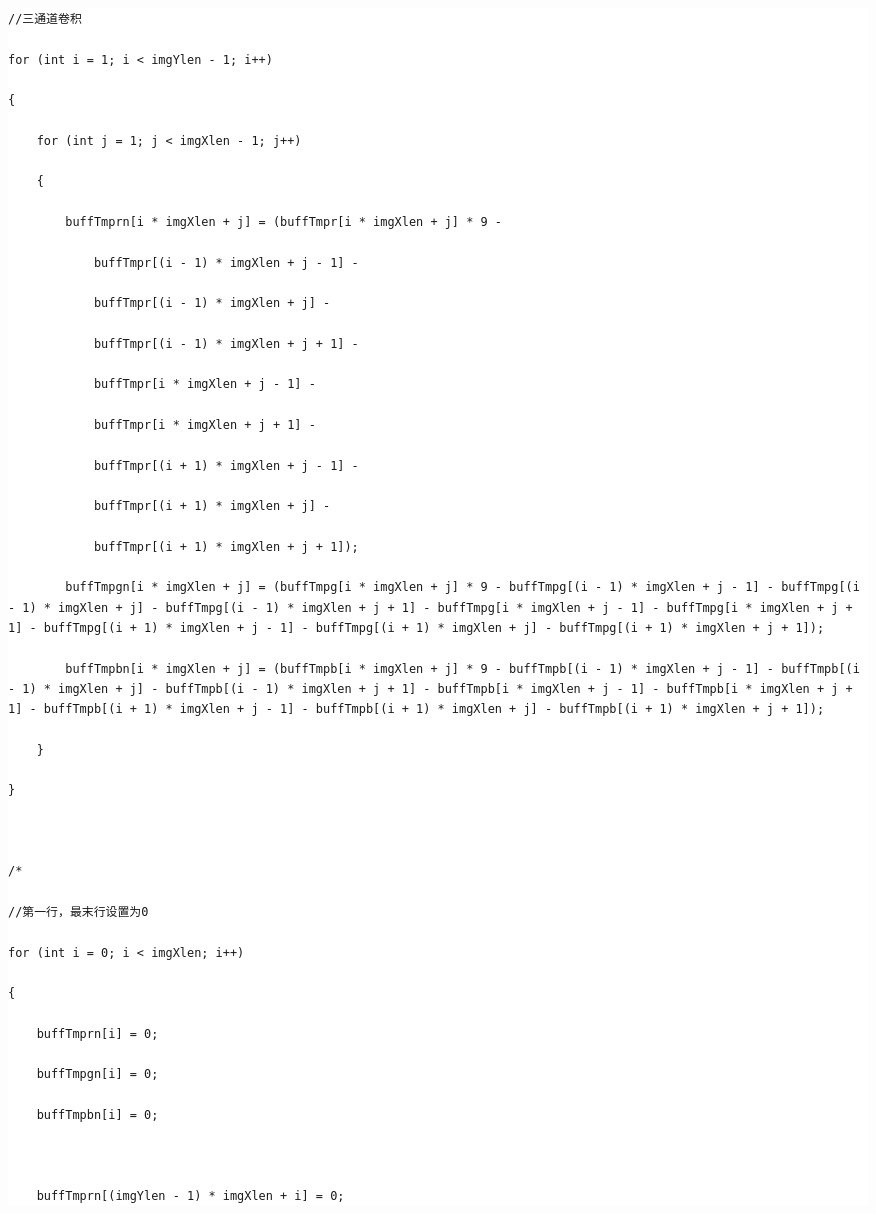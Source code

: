



	//三通道卷积

	for (int i = 1; i < imgYlen - 1; i++)

	{

		for (int j = 1; j < imgXlen - 1; j++)

		{

			buffTmprn[i * imgXlen + j] = (buffTmpr[i * imgXlen + j] * 9 -

				buffTmpr[(i - 1) * imgXlen + j - 1] - 

				buffTmpr[(i - 1) * imgXlen + j] - 

				buffTmpr[(i - 1) * imgXlen + j + 1] - 

				buffTmpr[i * imgXlen + j - 1] - 

				buffTmpr[i * imgXlen + j + 1] - 

				buffTmpr[(i + 1) * imgXlen + j - 1] - 

				buffTmpr[(i + 1) * imgXlen + j] - 

				buffTmpr[(i + 1) * imgXlen + j + 1]);

			buffTmpgn[i * imgXlen + j] = (buffTmpg[i * imgXlen + j] * 9 - buffTmpg[(i - 1) * imgXlen + j - 1] - buffTmpg[(i - 1) * imgXlen + j] - buffTmpg[(i - 1) * imgXlen + j + 1] - buffTmpg[i * imgXlen + j - 1] - buffTmpg[i * imgXlen + j + 1] - buffTmpg[(i + 1) * imgXlen + j - 1] - buffTmpg[(i + 1) * imgXlen + j] - buffTmpg[(i + 1) * imgXlen + j + 1]);

			buffTmpbn[i * imgXlen + j] = (buffTmpb[i * imgXlen + j] * 9 - buffTmpb[(i - 1) * imgXlen + j - 1] - buffTmpb[(i - 1) * imgXlen + j] - buffTmpb[(i - 1) * imgXlen + j + 1] - buffTmpb[i * imgXlen + j - 1] - buffTmpb[i * imgXlen + j + 1] - buffTmpb[(i + 1) * imgXlen + j - 1] - buffTmpb[(i + 1) * imgXlen + j] - buffTmpb[(i + 1) * imgXlen + j + 1]);

		}

	}

	

	/*

	//第一行，最末行设置为0

	for (int i = 0; i < imgXlen; i++)

	{

		buffTmprn[i] = 0;

		buffTmpgn[i] = 0;

		buffTmpbn[i] = 0;



		buffTmprn[(imgYlen - 1) * imgXlen + i] = 0;

